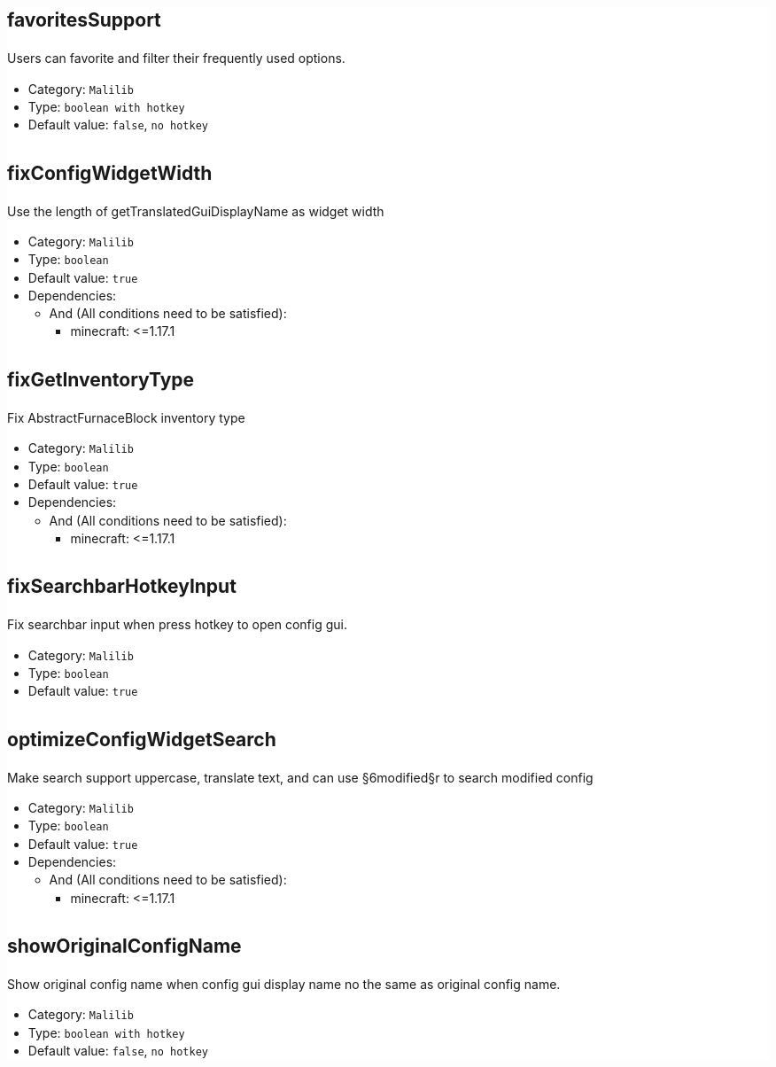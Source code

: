 ## favoritesSupport
Users can favorite and filter their frequently used options.

- Category: `Malilib`
- Type: `boolean with hotkey`
- Default value: `false`, `no hotkey`

## fixConfigWidgetWidth
Use the length of getTranslatedGuiDisplayName as widget width

- Category: `Malilib`
- Type: `boolean`
- Default value: `true`
- Dependencies:
  - And (All conditions need to be satisfied):
    - minecraft: <=1.17.1

## fixGetInventoryType
Fix AbstractFurnaceBlock inventory type

- Category: `Malilib`
- Type: `boolean`
- Default value: `true`
- Dependencies:
  - And (All conditions need to be satisfied):
    - minecraft: <=1.17.1

## fixSearchbarHotkeyInput
Fix searchbar input when press hotkey to open config gui.

- Category: `Malilib`
- Type: `boolean`
- Default value: `true`

## optimizeConfigWidgetSearch
Make search support uppercase, translate text, and can use §6modified§r to search modified config

- Category: `Malilib`
- Type: `boolean`
- Default value: `true`
- Dependencies:
  - And (All conditions need to be satisfied):
    - minecraft: <=1.17.1

## showOriginalConfigName
Show original config name when config gui display name no the same as original config name.

- Category: `Malilib`
- Type: `boolean with hotkey`
- Default value: `false`, `no hotkey`
